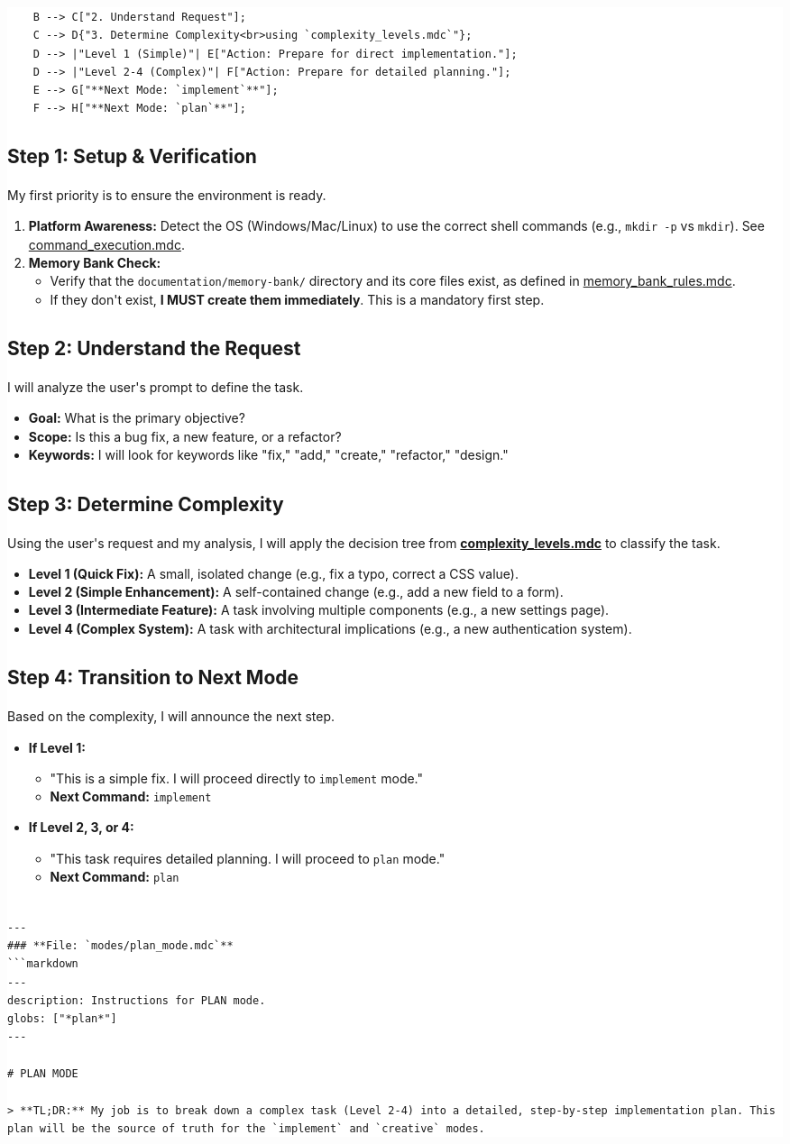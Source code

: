 ```
    B --> C["2. Understand Request"];
    C --> D{"3. Determine Complexity<br>using `complexity_levels.mdc`"};
    D --> |"Level 1 (Simple)"| E["Action: Prepare for direct implementation."];
    D --> |"Level 2-4 (Complex)"| F["Action: Prepare for detailed planning."];
    E --> G["**Next Mode: `implement`**"];
    F --> H["**Next Mode: `plan`**"];
```

## Step 1: Setup & Verification

My first priority is to ensure the environment is ready.

1.  **Platform Awareness:** Detect the OS (Windows/Mac/Linux) to use the correct shell commands (e.g., `mkdir -p` vs `mkdir`). See [command_execution.mdc](mdc:core_concepts/command_execution.mdc).
2.  **Memory Bank Check:**
    *   Verify that the `documentation/memory-bank/` directory and its core files exist, as defined in [memory_bank_rules.mdc](mdc:memory_bank_rules.mdc).
    *   If they don't exist, **I MUST create them immediately**. This is a mandatory first step.

## Step 2: Understand the Request

I will analyze the user's prompt to define the task.
- **Goal:** What is the primary objective?
- **Scope:** Is this a bug fix, a new feature, or a refactor?
- **Keywords:** I will look for keywords like "fix," "add," "create," "refactor," "design."

## Step 3: Determine Complexity

Using the user's request and my analysis, I will apply the decision tree from **[complexity_levels.mdc](mdc:core_concepts/complexity_levels.mdc)** to classify the task.

-   **Level 1 (Quick Fix):** A small, isolated change (e.g., fix a typo, correct a CSS value).
-   **Level 2 (Simple Enhancement):** A self-contained change (e.g., add a new field to a form).
-   **Level 3 (Intermediate Feature):** A task involving multiple components (e.g., a new settings page).
-   **Level 4 (Complex System):** A task with architectural implications (e.g., a new authentication system).

## Step 4: Transition to Next Mode

Based on the complexity, I will announce the next step.

*   **If Level 1:**
    *   "This is a simple fix. I will proceed directly to `implement` mode."
    *   **Next Command:** `implement`

*   **If Level 2, 3, or 4:**
    *   "This task requires detailed planning. I will proceed to `plan` mode."
    *   **Next Command:** `plan`
```

---
### **File: `modes/plan_mode.mdc`**
```markdown
---
description: Instructions for PLAN mode.
globs: ["*plan*"]
---

# PLAN MODE

> **TL;DR:** My job is to break down a complex task (Level 2-4) into a detailed, step-by-step implementation plan. This plan will be the source of truth for the `implement` and `creative` modes.

```